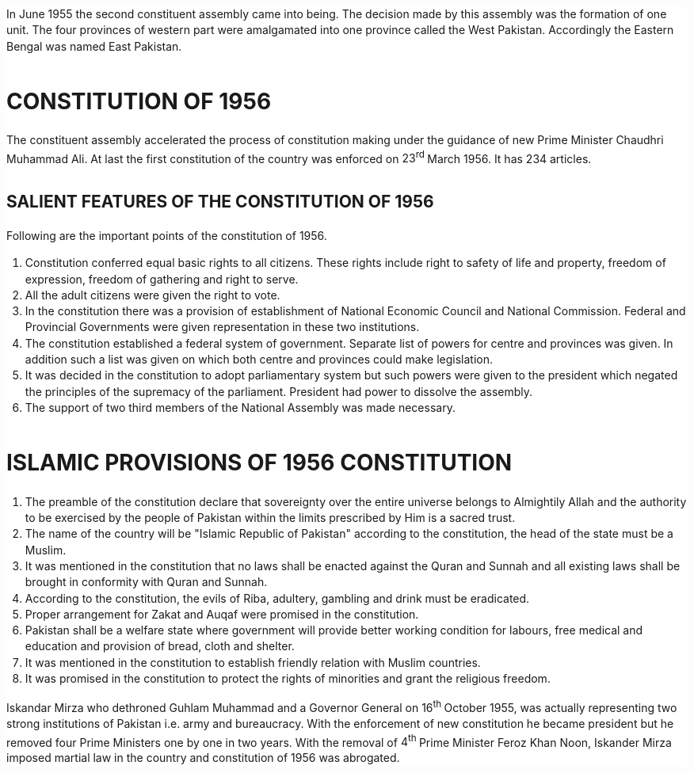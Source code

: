 In June 1955 the second constituent assembly came into being. The decision made by this assembly was the formation of one unit. The four provinces of western part were amalgamated into one province called the West Pakistan. Accordingly the Eastern Bengal was named East Pakistan.

# CONSTITUTION OF 1956 

The constituent assembly accelerated the process of constitution making under the guidance of new Prime Minister Chaudhri Muhammad Ali. At last the first constitution of the country was enforced on $23^{\text {rd }}$ March 1956. It has 234 articles.

## SALIENT FEATURES OF THE CONSTITUTION OF 1956

Following are the important points of the constitution of 1956.

1. Constitution conferred equal basic rights to all citizens. These rights include right to safety of life and property, freedom of expression, freedom of gathering and right to serve.
2. All the adult citizens were given the right to vote.
3. In the constitution there was a provision of establishment of National Economic Council and National Commission. Federal and Provincial Governments were given representation in these two institutions.
4. The constitution established a federal system of government. Separate list of powers for centre and provinces was given. In addition such a list was given on which both centre and provinces could make legislation.
5. It was decided in the constitution to adopt parliamentary system but such powers were given to the president which negated the principles of the supremacy of the parliament. President had power to dissolve the assembly.
6. The support of two third members of the National Assembly was made necessary.

# ISLAMIC PROVISIONS OF 1956 CONSTITUTION 

1. The preamble of the constitution declare that sovereignty over the entire universe belongs to Almightily Allah and the authority to be exercised by the people of Pakistan within the limits prescribed by Him is a sacred trust.
2. The name of the country will be "Islamic Republic of Pakistan" according to the constitution, the head of the state must be a Muslim.
3. It was mentioned in the constitution that no laws shall be enacted against the Quran and Sunnah and all existing laws shall be brought in conformity with Quran and Sunnah.
4. According to the constitution, the evils of Riba, adultery, gambling and drink must be eradicated.
5. Proper arrangement for Zakat and Auqaf were promised in the constitution.
6. Pakistan shall be a welfare state where government will provide better working condition for labours, free medical and education and provision of bread, cloth and shelter.
7. It was mentioned in the constitution to establish friendly relation with Muslim countries.
8. It was promised in the constitution to protect the rights of minorities and grant the religious freedom.

Iskandar Mirza who dethroned Guhlam Muhammad and a Governor General on $16^{\text {th }}$ October 1955, was actually representing two strong institutions of Pakistan i.e. army and bureaucracy. With the enforcement of new constitution he became president but he removed four Prime Ministers one by one in two years. With the removal of $4^{\text {th }}$ Prime Minister Feroz Khan Noon, Iskander Mirza imposed martial law in the country and constitution of 1956 was abrogated.
